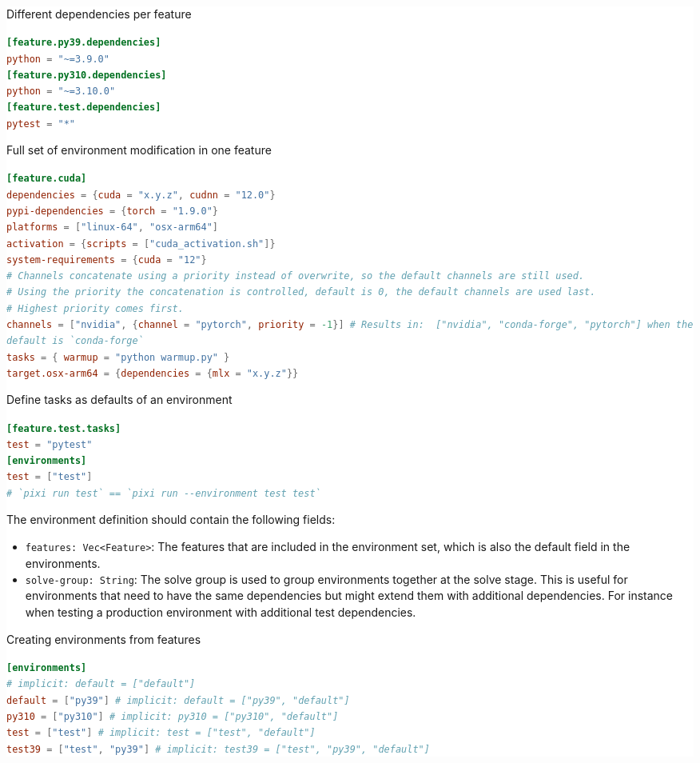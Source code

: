Different dependencies per feature

```toml
[feature.py39.dependencies]
python = "~=3.9.0"
[feature.py310.dependencies]
python = "~=3.10.0"
[feature.test.dependencies]
pytest = "*"

```

Full set of environment modification in one feature

```toml
[feature.cuda]
dependencies = {cuda = "x.y.z", cudnn = "12.0"}
pypi-dependencies = {torch = "1.9.0"}
platforms = ["linux-64", "osx-arm64"]
activation = {scripts = ["cuda_activation.sh"]}
system-requirements = {cuda = "12"}
# Channels concatenate using a priority instead of overwrite, so the default channels are still used.
# Using the priority the concatenation is controlled, default is 0, the default channels are used last.
# Highest priority comes first.
channels = ["nvidia", {channel = "pytorch", priority = -1}] # Results in:  ["nvidia", "conda-forge", "pytorch"] when the default is `conda-forge`
tasks = { warmup = "python warmup.py" }
target.osx-arm64 = {dependencies = {mlx = "x.y.z"}}

```

Define tasks as defaults of an environment

```toml
[feature.test.tasks]
test = "pytest"
[environments]
test = ["test"]
# `pixi run test` == `pixi run --environment test test`

```

The environment definition should contain the following fields:

- `features: Vec<Feature>`: The features that are included in the environment set, which is also the default field in the environments.
- `solve-group: String`: The solve group is used to group environments together at the solve stage. This is useful for environments that need to have the same dependencies but might extend them with additional dependencies. For instance when testing a production environment with additional test dependencies.

Creating environments from features

```toml
[environments]
# implicit: default = ["default"]
default = ["py39"] # implicit: default = ["py39", "default"]
py310 = ["py310"] # implicit: py310 = ["py310", "default"]
test = ["test"] # implicit: test = ["test", "default"]
test39 = ["test", "py39"] # implicit: test39 = ["test", "py39", "default"]

```
